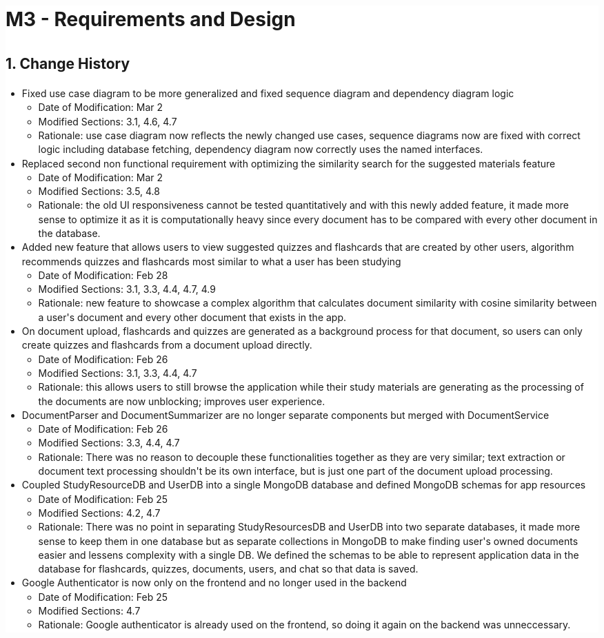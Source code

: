 # M3 - Requirements and Design

## 1. Change History
- Fixed use case diagram to be more generalized and fixed sequence diagram and dependency diagram logic
    - Date of Modification: Mar 2
    - Modified Sections: 3.1, 4.6, 4.7
    - Rationale: use case diagram now reflects the newly changed use cases, sequence diagrams now are fixed with correct logic including database fetching, dependency diagram now correctly uses the named interfaces.
- Replaced second non functional requirement with optimizing the similarity search for the suggested materials feature
    - Date of Modification: Mar 2
    - Modified Sections: 3.5, 4.8
    - Rationale: the old UI responsiveness cannot be tested quantitatively and with this newly added feature, it made more sense to optimize it as it is computationally heavy since every document has to be compared with every other document in the database.
- Added new feature that allows users to view suggested quizzes and flashcards that are created by other users, algorithm recommends quizzes and flashcards most similar to what a user has been studying
    - Date of Modification: Feb 28
    - Modified Sections: 3.1, 3.3, 4.4, 4.7, 4.9
    - Rationale: new feature to showcase a complex algorithm that calculates document similarity with cosine similarity between a user's document and every other document that exists in the app.
- On document upload, flashcards and quizzes are generated as a background process for that document, so users can only create quizzes and flashcards from a document upload directly.
    - Date of Modification: Feb 26
    - Modified Sections: 3.1, 3.3, 4.4, 4.7
    - Rationale: this allows users to still browse the application while their study materials are generating as the processing of the documents are now unblocking; improves user experience.
- DocumentParser and DocumentSummarizer are no longer separate components but merged with DocumentService
    - Date of Modification: Feb 26
    - Modified Sections: 3.3, 4.4, 4.7
    - Rationale: There was no reason to decouple these functionalities together as they are very similar; text extraction or document text processing shouldn't be its own interface, but is just one part of the document upload processing.
- Coupled StudyResourceDB and UserDB into a single MongoDB database and defined MongoDB schemas for app resources
    - Date of Modification: Feb 25
    - Modified Sections: 4.2, 4.7
    - Rationale: There was no point in separating StudyResourcesDB and UserDB into two separate databases, it made more sense to keep them in one database but as separate collections in MongoDB to make finding user's owned documents easier and lessens complexity with a single DB. We defined the schemas to be able to represent application data in the database for flashcards, quizzes, documents, users, and chat so that data is saved.
- Google Authenticator is now only on the frontend and no longer used in the backend
    - Date of Modification: Feb 25
    - Modified Sections: 4.7
    - Rationale: Google authenticator is already used on the frontend, so doing it again on the backend was unneccessary.
